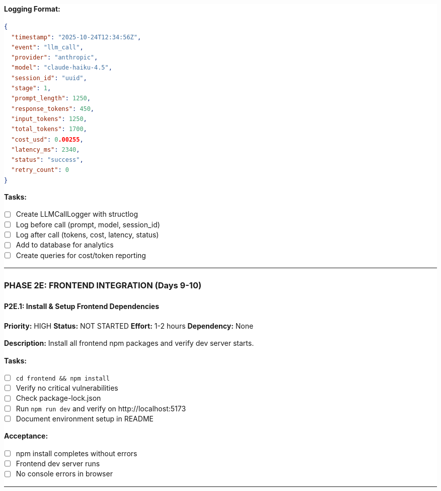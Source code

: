 **Logging Format:**
```json
{
  "timestamp": "2025-10-24T12:34:56Z",
  "event": "llm_call",
  "provider": "anthropic",
  "model": "claude-haiku-4.5",
  "session_id": "uuid",
  "stage": 1,
  "prompt_length": 1250,
  "response_tokens": 450,
  "input_tokens": 1250,
  "total_tokens": 1700,
  "cost_usd": 0.00255,
  "latency_ms": 2340,
  "status": "success",
  "retry_count": 0
}
```

**Tasks:**
- [ ] Create LLMCallLogger with structlog
- [ ] Log before call (prompt, model, session_id)
- [ ] Log after call (tokens, cost, latency, status)
- [ ] Add to database for analytics
- [ ] Create queries for cost/token reporting

---

### PHASE 2E: FRONTEND INTEGRATION (Days 9-10)

#### P2E.1: Install & Setup Frontend Dependencies
**Priority:** HIGH
**Status:** NOT STARTED
**Effort:** 1-2 hours
**Dependency:** None

**Description:**
Install all frontend npm packages and verify dev server starts.

**Tasks:**
- [ ] `cd frontend && npm install`
- [ ] Verify no critical vulnerabilities
- [ ] Check package-lock.json
- [ ] Run `npm run dev` and verify on http://localhost:5173
- [ ] Document environment setup in README

**Acceptance:**
- [ ] npm install completes without errors
- [ ] Frontend dev server runs
- [ ] No console errors in browser

---
